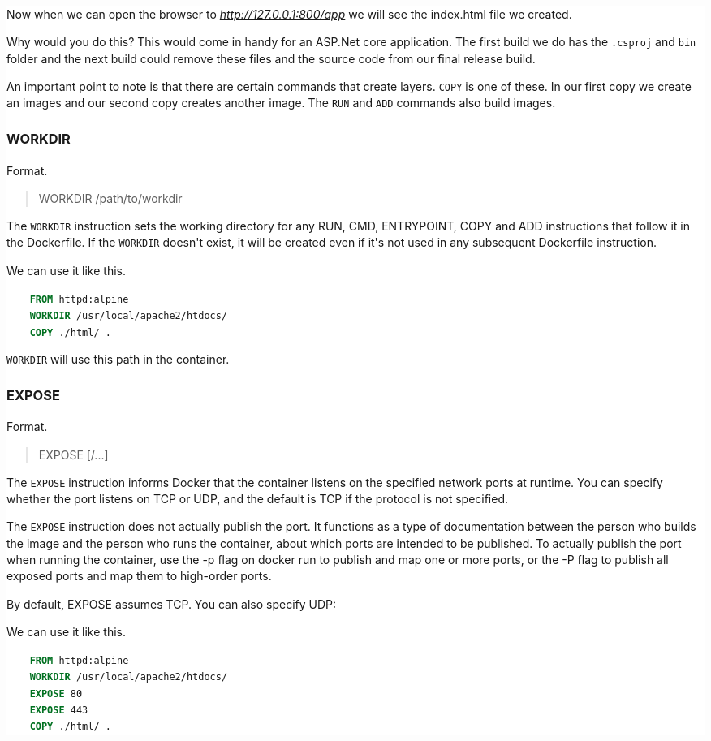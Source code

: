 Now when we can open the browser to *<http://127.0.0.1:800/app>* we will see the index.html file we created.

Why would you do this? This would come in handy for an ASP.Net core application. The first build we do has the ``.csproj`` and ``bin`` folder and the next build could remove these files and the source code from our final release build.

An important point to note is that there are certain commands that create layers. ``COPY`` is one of these. In our first copy we create an images and our second copy creates another image. The ``RUN`` and ``ADD`` commands also build images.

### WORKDIR

Format.

> WORKDIR /path/to/workdir

The ``WORKDIR`` instruction sets the working directory for any RUN, CMD, ENTRYPOINT, COPY and ADD instructions that follow it in the Dockerfile. If the ``WORKDIR`` doesn't exist, it will be created even if it's not used in any subsequent Dockerfile instruction.

We can use it like this.

```dockerfile
    FROM httpd:alpine
    WORKDIR /usr/local/apache2/htdocs/
    COPY ./html/ .
```

``WORKDIR`` will use this path in the container.

### EXPOSE

Format.

> EXPOSE <port> [<port>/<protocol>...]

The ``EXPOSE`` instruction informs Docker that the container listens on the specified network ports at runtime. You can specify whether the port listens on TCP or UDP, and the default is TCP if the protocol is not specified.

The ``EXPOSE`` instruction does not actually publish the port. It functions as a type of documentation between the person who builds the image and the person who runs the container, about which ports are intended to be published. To actually publish the port when running the container, use the -p flag on docker run to publish and map one or more ports, or the -P flag to publish all exposed ports and map them to high-order ports.

By default, EXPOSE assumes TCP. You can also specify UDP:

We can use it like this.

```dockerfile
    FROM httpd:alpine
    WORKDIR /usr/local/apache2/htdocs/
    EXPOSE 80
    EXPOSE 443
    COPY ./html/ .
```
